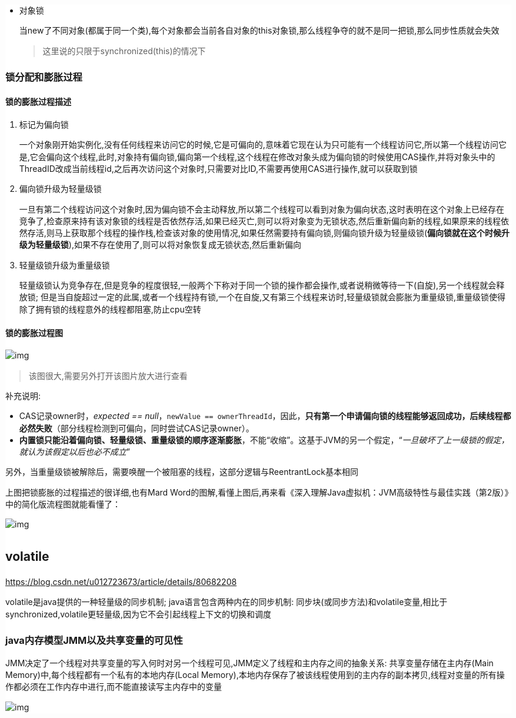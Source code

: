 - 对象锁

  当new了不同对象(都属于同一个类),每个对象都会当前各自对象的this对象锁,那么线程争夺的就不是同一把锁,那么同步性质就会失效

  > 这里说的只限于synchronized(this)的情况下

### 锁分配和膨胀过程

#### 锁的膨胀过程描述

1. 标记为偏向锁

   一个对象刚开始实例化,没有任何线程来访问它的时候,它是可偏向的,意味着它现在认为只可能有一个线程访问它,所以第一个线程访问它是,它会偏向这个线程,此时,对象持有偏向锁,偏向第一个线程,这个线程在修改对象头成为偏向锁的时候使用CAS操作,并将对象头中的ThreadID改成当前线程id,之后再次访问这个对象时,只需要对比ID,不需要再使用CAS进行操作,就可以获取到锁

2. 偏向锁升级为轻量级锁

   一旦有第二个线程访问这个对象时,因为偏向锁不会主动释放,所以第二个线程可以看到对象为偏向状态,这时表明在这个对象上已经存在竞争了,检查原来持有该对象锁的线程是否依然存活,如果已经灭亡,则可以将对象变为无锁状态,然后重新偏向新的线程,如果原来的线程依然存活,则马上获取那个线程的操作栈,检查该对象的使用情况,如果任然需要持有偏向锁,则偏向锁升级为轻量级锁(**偏向锁就在这个时候升级为轻量级锁**),如果不存在使用了,则可以将对象恢复成无锁状态,然后重新偏向

3. 轻量级锁升级为重量级锁

   轻量级锁认为竞争存在,但是竞争的程度很轻,一般两个下称对于同一个锁的操作都会操作,或者说稍微等待一下(自旋),另一个线程就会释放锁; 但是当自旋超过一定的此属,或者一个线程持有锁,一个在自旋,又有第三个线程来访时,轻量级锁就会膨胀为重量级锁,重量级锁使得除了拥有锁的线程意外的线程都阻塞,防止cpu空转

#### 锁的膨胀过程图

![img](/Users/yingjie.lu/Documents/note/.img/4491294-e3bcefb2bacea224.png)

> 该图很大,需要另外打开该图片放大进行查看

补充说明:

- CAS记录owner时，*expected == null*，`newValue == ownerThreadId`，因此，**只有第一个申请偏向锁的线程能够返回成功，后续线程都必然失败**（部分线程检测到可偏向，同时尝试CAS记录owner）。
- **内置锁只能沿着偏向锁、轻量级锁、重量级锁的顺序逐渐膨胀**，不能“收缩”。这基于JVM的另一个假定，“*一旦破坏了上一级锁的假定，就认为该假定以后也必不成立*”

另外，当重量级锁被解除后，需要唤醒一个被阻塞的线程，这部分逻辑与ReentrantLock基本相同

上图把锁膨胀的过程描述的很详细,也有Mard Word的图解,看懂上图后,再来看《深入理解Java虚拟机：JVM高级特性与最佳实践（第2版）》中的简化版流程图就能看懂了：

![img](/Users/yingjie.lu/Documents/note/.img/4491294-345a15342fad119a.webp)

## volatile

https://blog.csdn.net/u012723673/article/details/80682208

volatile是java提供的一种轻量级的同步机制; java语言包含两种内在的同步机制: 同步块(或同步方法)和volatile变量,相比于synchronized,volatile更轻量级,因为它不会引起线程上下文的切换和调度

### java内存模型JMM以及共享变量的可见性

JMM决定了一个线程对共享变量的写入何时对另一个线程可见,JMM定义了线程和主内存之间的抽象关系: 共享变量存储在主内存(Main Memory)中,每个线程都有一个私有的本地内存(Local Memory),本地内存保存了被该线程使用到的主内存的副本拷贝,线程对变量的所有操作都必须在工作内存中进行,而不能直接读写主内存中的变量

![img](/Users/yingjie.lu/Documents/note/.img/20180613171711160)
